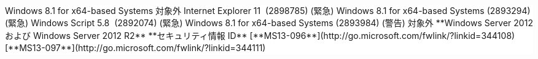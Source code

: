 </td>
</tr>
<tr>
<td style="border:1px solid black;">
Windows 8.1 for x64-based Systems

</td>
<td style="border:1px solid black;">
対象外

</td>
<td style="border:1px solid black;">
Internet Explorer 11   
(2898785)  
(緊急)

</td>
<td style="border:1px solid black;">
Windows 8.1 for x64-based Systems  
(2893294)  
(緊急)

</td>
<td style="border:1px solid black;">
Windows Script 5.8   
(2892074)  
(緊急)

</td>
<td style="border:1px solid black;">
Windows 8.1 for x64-based Systems  
(2893984)  
(警告)

</td>
<td style="border:1px solid black;">
対象外

</td>
</tr>
<tr>
<td style="border:1px solid black;" colspan="7">
**Windows Server 2012 および Windows Server 2012 R2**

</td>
</tr>
<tr>
<td style="border:1px solid black;">
**セキュリティ情報 ID**

</td>
<td style="border:1px solid black;">
[**MS13-096**](http://go.microsoft.com/fwlink/?linkid=344108)

</td>
<td style="border:1px solid black;">
[**MS13-097**](http://go.microsoft.com/fwlink/?linkid=344111)
